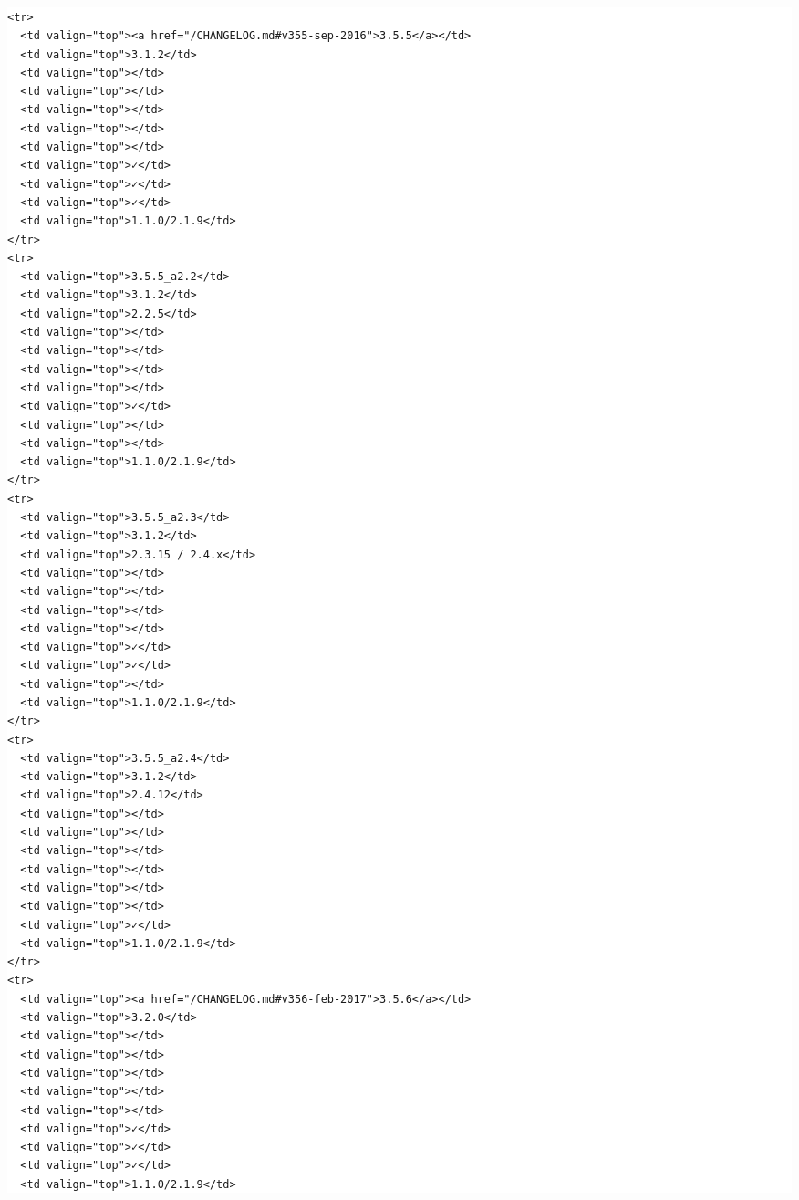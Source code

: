     <tr>
      <td valign="top"><a href="/CHANGELOG.md#v355-sep-2016">3.5.5</a></td>
      <td valign="top">3.1.2</td>
      <td valign="top"></td>
      <td valign="top"></td>
      <td valign="top"></td>
      <td valign="top"></td>
      <td valign="top"></td>
      <td valign="top">✓</td>
      <td valign="top">✓</td>
      <td valign="top">✓</td>
      <td valign="top">1.1.0/2.1.9</td>
    </tr>
    <tr>
      <td valign="top">3.5.5_a2.2</td>
      <td valign="top">3.1.2</td>
      <td valign="top">2.2.5</td>
      <td valign="top"></td>
      <td valign="top"></td>
      <td valign="top"></td>
      <td valign="top"></td>
      <td valign="top">✓</td>
      <td valign="top"></td>
      <td valign="top"></td>
      <td valign="top">1.1.0/2.1.9</td>
    </tr>
    <tr>
      <td valign="top">3.5.5_a2.3</td>
      <td valign="top">3.1.2</td>
      <td valign="top">2.3.15 / 2.4.x</td>
      <td valign="top"></td>
      <td valign="top"></td>
      <td valign="top"></td>
      <td valign="top"></td>
      <td valign="top">✓</td>
      <td valign="top">✓</td>
      <td valign="top"></td>
      <td valign="top">1.1.0/2.1.9</td>
    </tr>
    <tr>
      <td valign="top">3.5.5_a2.4</td>
      <td valign="top">3.1.2</td>
      <td valign="top">2.4.12</td>
      <td valign="top"></td>
      <td valign="top"></td>
      <td valign="top"></td>
      <td valign="top"></td>
      <td valign="top"></td>
      <td valign="top"></td>
      <td valign="top">✓</td>
      <td valign="top">1.1.0/2.1.9</td>
    </tr>
    <tr>
      <td valign="top"><a href="/CHANGELOG.md#v356-feb-2017">3.5.6</a></td>
      <td valign="top">3.2.0</td>
      <td valign="top"></td>
      <td valign="top"></td>
      <td valign="top"></td>
      <td valign="top"></td>
      <td valign="top"></td>
      <td valign="top">✓</td>
      <td valign="top">✓</td>
      <td valign="top">✓</td>
      <td valign="top">1.1.0/2.1.9</td>